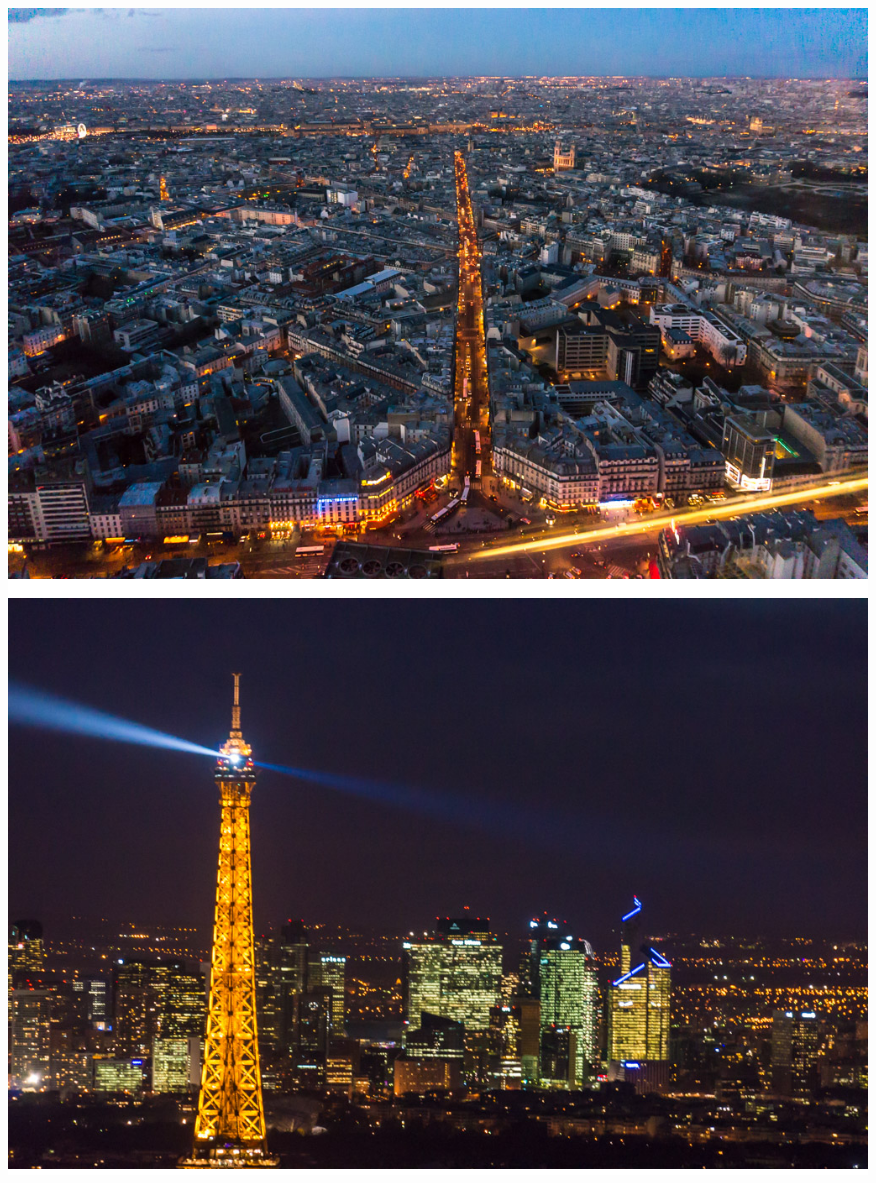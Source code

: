![](/images/travel/2015-02-paris/paris-montparnasse-night-1.jpg)

![](/images/travel/2015-02-paris/paris-montparnasse-night-2.jpg)
